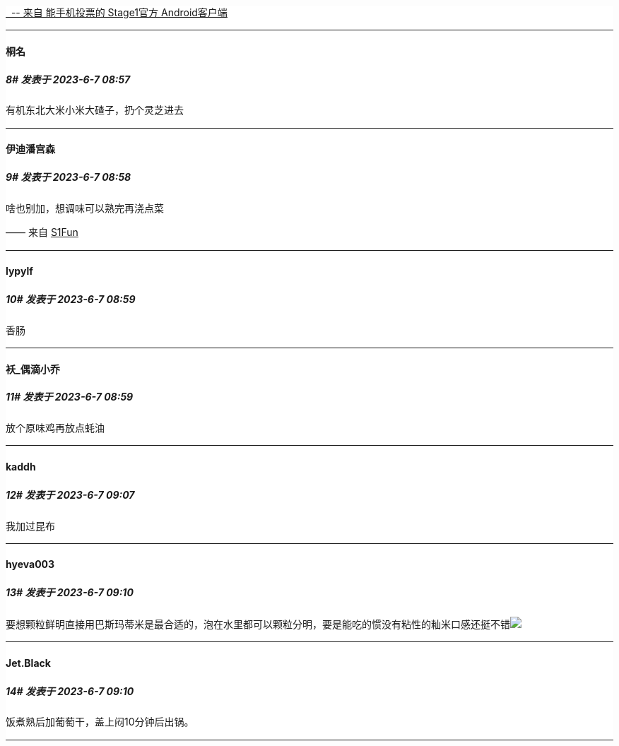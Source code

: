 [  -- 来自 能手机投票的 Stage1官方 Android客户端](https://www.coolapk.com/apk/140634)

*****

####  桐名  
##### 8#       发表于 2023-6-7 08:57

有机东北大米小米大碴子，扔个灵芝进去

*****

####  伊迪潘宫森  
##### 9#       发表于 2023-6-7 08:58

啥也别加，想调味可以熟完再浇点菜

—— 来自 [S1Fun](https://s1fun.koalcat.com)

*****

####  lypylf  
##### 10#       发表于 2023-6-7 08:59

香肠

*****

####  袄_偶滴小乔  
##### 11#       发表于 2023-6-7 08:59

放个原味鸡再放点蚝油

*****

####  kaddh  
##### 12#       发表于 2023-6-7 09:07

我加过昆布

*****

####  hyeva003  
##### 13#       发表于 2023-6-7 09:10

要想颗粒鲜明直接用巴斯玛蒂米是最合适的，泡在水里都可以颗粒分明，要是能吃的惯没有粘性的籼米口感还挺不错<img src="https://static.saraba1st.com/image/smiley/face2017/067.png" referrerpolicy="no-referrer">

*****

####  Jet.Black  
##### 14#       发表于 2023-6-7 09:10

饭煮熟后加葡萄干，盖上闷10分钟后出锅。

*****
